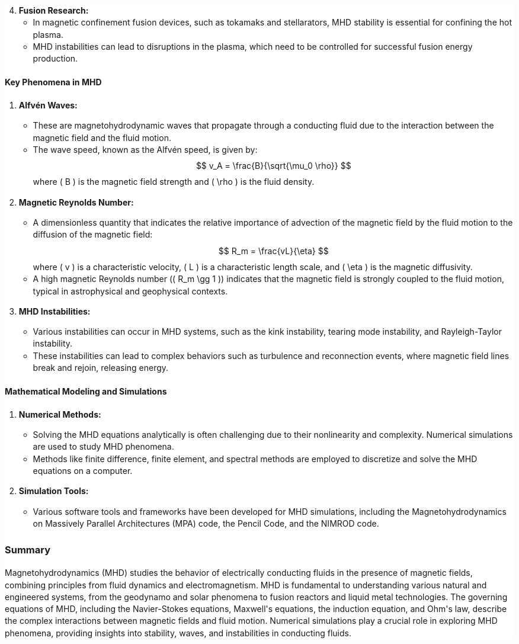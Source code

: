 4. **Fusion Research:**
   - In magnetic confinement fusion devices, such as tokamaks and stellarators, MHD stability is essential for confining the hot plasma.
   - MHD instabilities can lead to disruptions in the plasma, which need to be controlled for successful fusion energy production.

#### Key Phenomena in MHD

1. **Alfvén Waves:**
   - These are magnetohydrodynamic waves that propagate through a conducting fluid due to the interaction between the magnetic field and the fluid motion.
   - The wave speed, known as the Alfvén speed, is given by:
     $$
     v_A = \frac{B}{\sqrt{\mu_0 \rho}}
     $$
     where \( B \) is the magnetic field strength and \( \rho \) is the fluid density.

2. **Magnetic Reynolds Number:**
   - A dimensionless quantity that indicates the relative importance of advection of the magnetic field by the fluid motion to the diffusion of the magnetic field:
     $$
     R_m = \frac{vL}{\eta}
     $$
     where \( v \) is a characteristic velocity, \( L \) is a characteristic length scale, and \( \eta \) is the magnetic diffusivity.
   - A high magnetic Reynolds number (\( R_m \gg 1 \)) indicates that the magnetic field is strongly coupled to the fluid motion, typical in astrophysical and geophysical contexts.

3. **MHD Instabilities:**
   - Various instabilities can occur in MHD systems, such as the kink instability, tearing mode instability, and Rayleigh-Taylor instability.
   - These instabilities can lead to complex behaviors such as turbulence and reconnection events, where magnetic field lines break and rejoin, releasing energy.

#### Mathematical Modeling and Simulations

1. **Numerical Methods:**
   - Solving the MHD equations analytically is often challenging due to their nonlinearity and complexity. Numerical simulations are used to study MHD phenomena.
   - Methods like finite difference, finite element, and spectral methods are employed to discretize and solve the MHD equations on a computer.

2. **Simulation Tools:**
   - Various software tools and frameworks have been developed for MHD simulations, including the Magnetohydrodynamics on Massively Parallel Architectures (MPA) code, the Pencil Code, and the NIMROD code.

### Summary

Magnetohydrodynamics (MHD) studies the behavior of electrically conducting fluids in the presence of magnetic fields, combining principles from fluid dynamics and electromagnetism. MHD is fundamental to understanding various natural and engineered systems, from the geodynamo and solar phenomena to fusion reactors and liquid metal technologies. The governing equations of MHD, including the Navier-Stokes equations, Maxwell's equations, the induction equation, and Ohm's law, describe the complex interactions between magnetic fields and fluid motion. Numerical simulations play a crucial role in exploring MHD phenomena, providing insights into stability, waves, and instabilities in conducting fluids.
